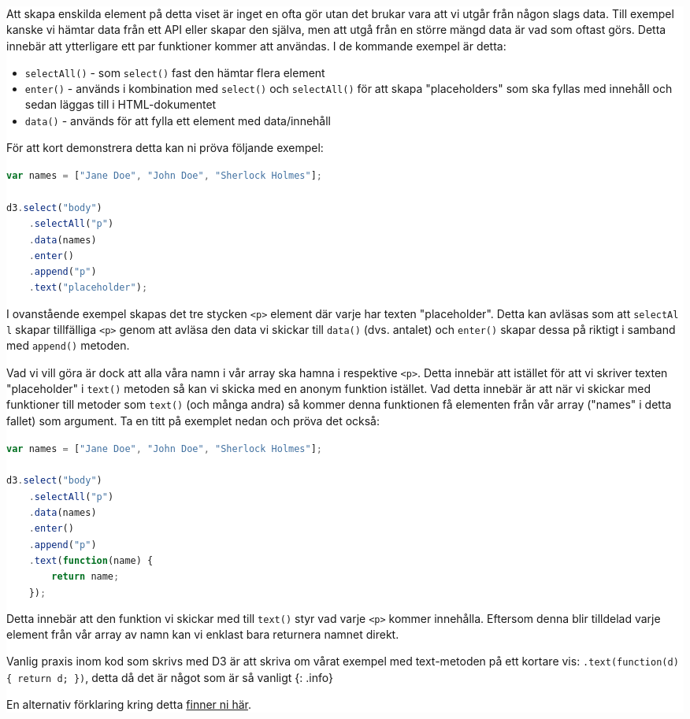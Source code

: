 Att skapa enskilda element på detta viset är inget en ofta gör utan det brukar vara att vi utgår från någon slags data. Till exempel kanske vi hämtar data från ett API eller skapar den själva, men att utgå från en större mängd data är vad som oftast görs. Detta innebär att ytterligare ett par funktioner kommer att användas. I de kommande exempel är detta:

* `selectAll()` - som `select()` fast den hämtar flera element
* `enter()` - används i kombination med `select()` och `selectAll()` för att skapa "placeholders" som ska fyllas med innehåll och sedan läggas till i HTML-dokumentet
* `data()` - används för att fylla ett element med data/innehåll

För att kort demonstrera detta kan ni pröva följande exempel:

``` js
var names = ["Jane Doe", "John Doe", "Sherlock Holmes"];

d3.select("body")
    .selectAll("p")
    .data(names)
    .enter()
    .append("p")
    .text("placeholder");
```

I ovanstående exempel skapas det tre stycken `<p>` element där varje har texten "placeholder". Detta kan avläsas som att `selectAll` skapar tillfälliga `<p>` genom att avläsa den data vi skickar till `data()` (dvs. antalet) och `enter()` skapar dessa på riktigt i samband med `append()` metoden.

Vad vi vill göra är dock att alla våra namn i vår array ska hamna i respektive `<p>`. Detta innebär att istället för att vi skriver texten "placeholder" i `text()` metoden så kan vi skicka med en anonym funktion istället. Vad detta innebär är att när vi skickar med funktioner till metoder som `text()` (och många andra) så kommer denna funktionen få elementen från vår array ("names" i detta fallet) som argument. Ta en titt på exemplet nedan och pröva det också:

``` js
var names = ["Jane Doe", "John Doe", "Sherlock Holmes"];

d3.select("body")
    .selectAll("p")
    .data(names)
    .enter()
    .append("p")
    .text(function(name) {
        return name; 
    });
```

Detta innebär att den funktion vi skickar med till `text()` styr vad varje `<p>` kommer innehålla. Eftersom denna blir tilldelad varje element från vår array av namn kan vi enklast bara returnera namnet direkt.

Vanlig praxis inom kod som skrivs med D3 är att skriva om vårat exempel med text-metoden på ett kortare vis: `.text(function(d) { return d; })`, detta då det är något som är så vanligt
{: .info}

En alternativ förklaring kring detta [finner ni här](https://www.dashingd3js.com/binding-data-to-dom-elements).

